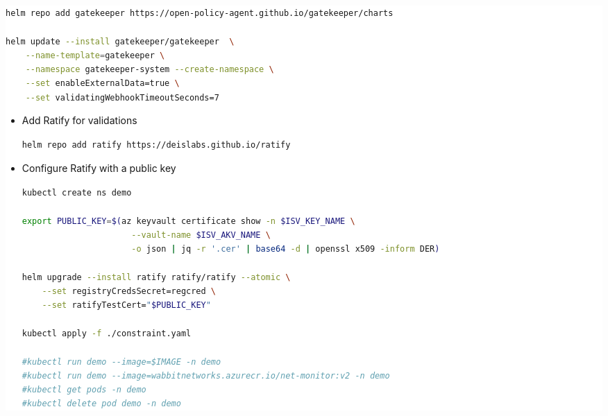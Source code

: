  ```bash
  helm repo add gatekeeper https://open-policy-agent.github.io/gatekeeper/charts

  helm update --install gatekeeper/gatekeeper  \
      --name-template=gatekeeper \
      --namespace gatekeeper-system --create-namespace \
      --set enableExternalData=true \
      --set validatingWebhookTimeoutSeconds=7
  ```

- Add Ratify for validations

  ```bash
  helm repo add ratify https://deislabs.github.io/ratify
  ```

- Configure Ratify with a public key

  ```bash
  kubectl create ns demo

  export PUBLIC_KEY=$(az keyvault certificate show -n $ISV_KEY_NAME \
                        --vault-name $ISV_AKV_NAME \
                        -o json | jq -r '.cer' | base64 -d | openssl x509 -inform DER)

  helm upgrade --install ratify ratify/ratify --atomic \
      --set registryCredsSecret=regcred \
      --set ratifyTestCert="$PUBLIC_KEY"

  kubectl apply -f ./constraint.yaml

  #kubectl run demo --image=$IMAGE -n demo
  #kubectl run demo --image=wabbitnetworks.azurecr.io/net-monitor:v2 -n demo
  #kubectl get pods -n demo
  #kubectl delete pod demo -n demo
  ```

